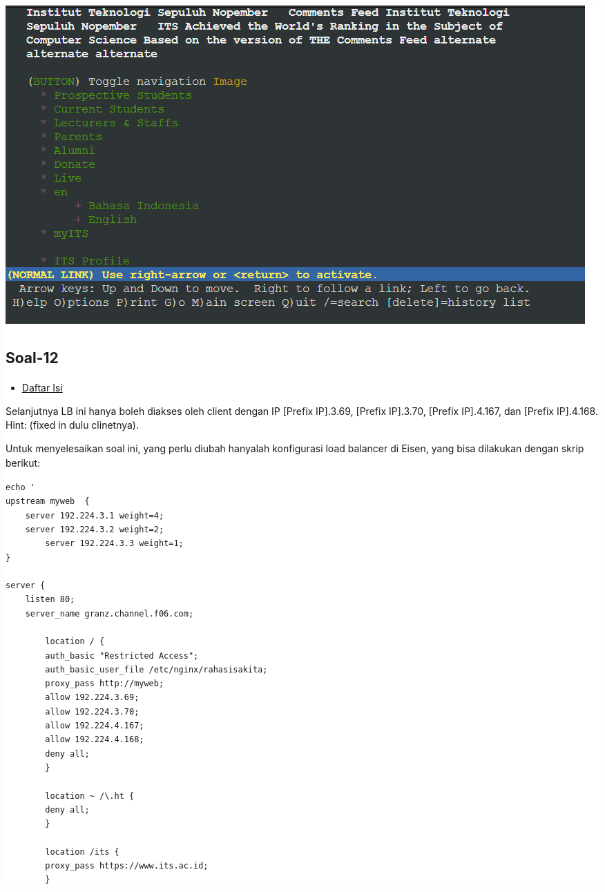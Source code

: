 ![Alt text](images/nomer11b.png)

## Soal-12
- [Daftar Isi](#daftar-isi)

Selanjutnya LB ini hanya boleh diakses oleh client dengan IP [Prefix IP].3.69, [Prefix IP].3.70, [Prefix IP].4.167, dan [Prefix IP].4.168.  Hint: (fixed in dulu clinetnya).

Untuk menyelesaikan soal ini, yang perlu diubah hanyalah konfigurasi load balancer di Eisen, yang bisa dilakukan dengan skrip berikut:

```shell
echo '
upstream myweb  {
	server 192.224.3.1 weight=4; 
	server 192.224.3.2 weight=2; 
        server 192.224.3.3 weight=1; 
}

server {
	listen 80;
	server_name granz.channel.f06.com;

        location / {
        auth_basic "Restricted Access";
        auth_basic_user_file /etc/nginx/rahasisakita;
        proxy_pass http://myweb;
        allow 192.224.3.69;
        allow 192.224.3.70;
        allow 192.224.4.167;
        allow 192.224.4.168;
        deny all;
        }

        location ~ /\.ht {
        deny all;
        }

        location /its {
        proxy_pass https://www.its.ac.id;
        }
```